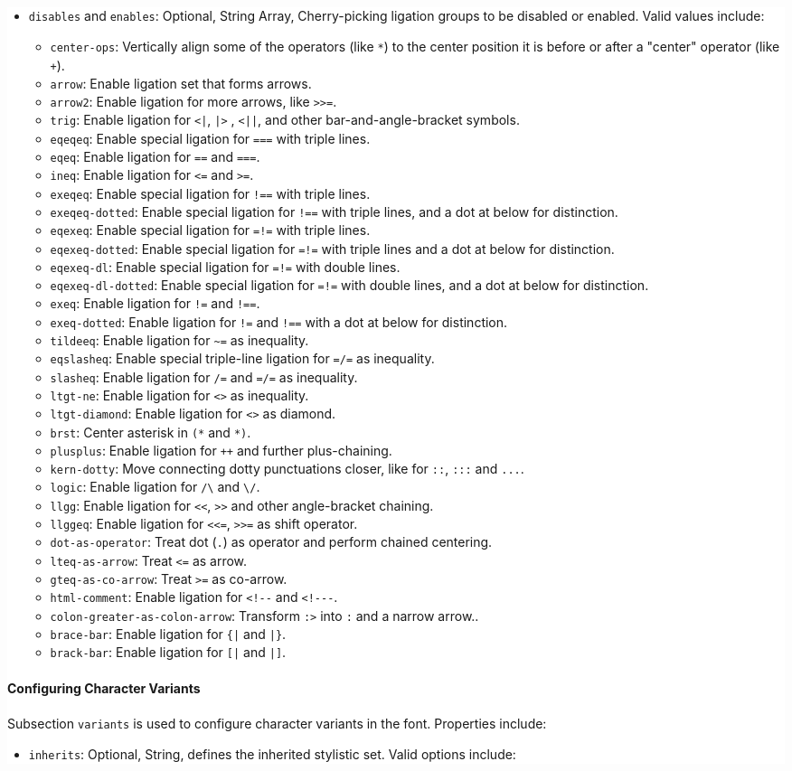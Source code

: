 




* `disables` and `enables`: Optional, String Array, Cherry-picking ligation groups to be disabled or enabled. Valid values include:

  - `center-ops`: Vertically align some of the operators (like `*`) to the center position it is before or after a "center" operator (like `+`).
  - `arrow`: Enable ligation set that forms arrows.
  - `arrow2`: Enable ligation for more arrows, like `>>=`.
  - `trig`: Enable ligation for `<|`, `|>` , `<||`, and other bar-and-angle-bracket symbols.
  - `eqeqeq`: Enable special ligation for `===` with triple lines.
  - `eqeq`: Enable ligation for `==` and `===`.
  - `ineq`: Enable ligation for `<=` and `>=`.
  - `exeqeq`: Enable special ligation for `!==` with triple lines.
  - `exeqeq-dotted`: Enable special ligation for `!==` with triple lines, and a dot at below for distinction.
  - `eqexeq`: Enable special ligation for `=!=` with triple lines.
  - `eqexeq-dotted`: Enable special ligation for `=!=` with triple lines and a dot at below for distinction.
  - `eqexeq-dl`: Enable special ligation for `=!=` with double lines.
  - `eqexeq-dl-dotted`: Enable special ligation for `=!=` with double lines, and a dot at below for distinction.
  - `exeq`: Enable ligation for `!=` and `!==`.
  - `exeq-dotted`: Enable ligation for `!=` and `!==` with a dot at below for distinction.
  - `tildeeq`: Enable ligation for `~=` as inequality.
  - `eqslasheq`: Enable special triple-line ligation for `=/=` as inequality.
  - `slasheq`: Enable ligation for `/=` and `=/=` as inequality.
  - `ltgt-ne`: Enable ligation for `<>` as inequality.
  - `ltgt-diamond`: Enable ligation for `<>` as diamond.
  - `brst`: Center asterisk in `(*` and `*)`.
  - `plusplus`: Enable ligation for `++` and further plus-chaining.
  - `kern-dotty`: Move connecting dotty punctuations closer, like for `::`, `:::` and `...`.
  - `logic`: Enable ligation for `/\` and `\/`.
  - `llgg`: Enable ligation for `<<`, `>>` and other angle-bracket chaining.
  - `llggeq`: Enable ligation for `<<=`, `>>=` as shift operator.
  - `dot-as-operator`: Treat dot (`.`) as operator and perform chained centering.
  - `lteq-as-arrow`: Treat `<=` as arrow.
  - `gteq-as-co-arrow`: Treat `>=` as co-arrow.
  - `html-comment`: Enable ligation for `<!--` and `<!---`.
  - `colon-greater-as-colon-arrow`: Transform `:>` into `:` and a narrow arrow..
  - `brace-bar`: Enable ligation for `{|` and `|}`.
  - `brack-bar`: Enable ligation for `[|` and `|]`.



#### Configuring Character Variants

Subsection `variants` is used to configure character variants in the font. Properties include:




* `inherits`: Optional, String, defines the inherited stylistic set. Valid options include:
